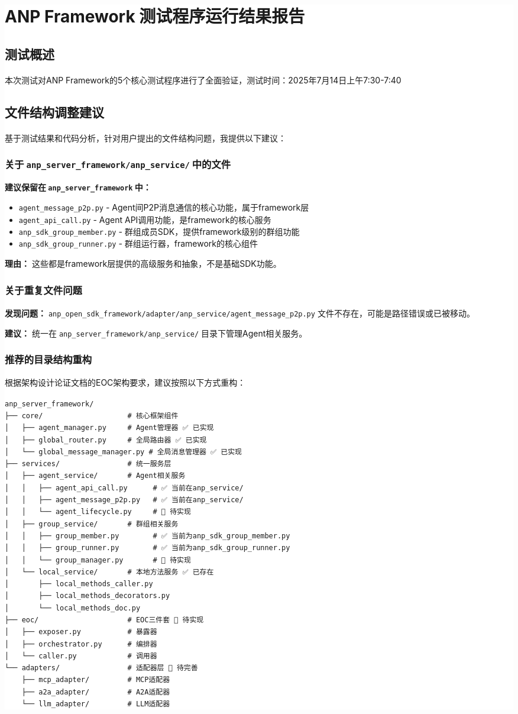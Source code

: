 # ANP Framework 测试程序运行结果报告

## 测试概述

本次测试对ANP Framework的5个核心测试程序进行了全面验证，测试时间：2025年7月14日上午7:30-7:40

## 文件结构调整建议

基于测试结果和代码分析，针对用户提出的文件结构问题，我提供以下建议：

### 关于 `anp_server_framework/anp_service/` 中的文件

**建议保留在 `anp_server_framework` 中：**

- `agent_message_p2p.py` - Agent间P2P消息通信的核心功能，属于framework层
- `agent_api_call.py` - Agent API调用功能，是framework的核心服务  
- `anp_sdk_group_member.py` - 群组成员SDK，提供framework级别的群组功能
- `anp_sdk_group_runner.py` - 群组运行器，framework的核心组件

**理由：** 这些都是framework层提供的高级服务和抽象，不是基础SDK功能。

### 关于重复文件问题

**发现问题：** `anp_open_sdk_framework/adapter/anp_service/agent_message_p2p.py` 文件不存在，可能是路径错误或已被移动。

**建议：** 统一在 `anp_server_framework/anp_service/` 目录下管理Agent相关服务。

### 推荐的目录结构重构

根据架构设计论证文档的EOC架构要求，建议按照以下方式重构：

```
anp_server_framework/
├── core/                    # 核心框架组件
│   ├── agent_manager.py     # Agent管理器 ✅ 已实现
│   ├── global_router.py     # 全局路由器 ✅ 已实现
│   └── global_message_manager.py # 全局消息管理器 ✅ 已实现
├── services/                # 统一服务层
│   ├── agent_service/       # Agent相关服务
│   │   ├── agent_api_call.py      # ✅ 当前在anp_service/
│   │   ├── agent_message_p2p.py   # ✅ 当前在anp_service/
│   │   └── agent_lifecycle.py     # 🔄 待实现
│   ├── group_service/       # 群组相关服务
│   │   ├── group_member.py        # ✅ 当前为anp_sdk_group_member.py
│   │   ├── group_runner.py        # ✅ 当前为anp_sdk_group_runner.py
│   │   └── group_manager.py       # 🔄 待实现
│   └── local_service/       # 本地方法服务 ✅ 已存在
│       ├── local_methods_caller.py
│       ├── local_methods_decorators.py
│       └── local_methods_doc.py
├── eoc/                     # EOC三件套 🔄 待实现
│   ├── exposer.py           # 暴露器
│   ├── orchestrator.py      # 编排器
│   └── caller.py            # 调用器
└── adapters/                # 适配器层 🔄 待完善
    ├── mcp_adapter/         # MCP适配器
    ├── a2a_adapter/         # A2A适配器
    └── llm_adapter/         # LLM适配器
```
